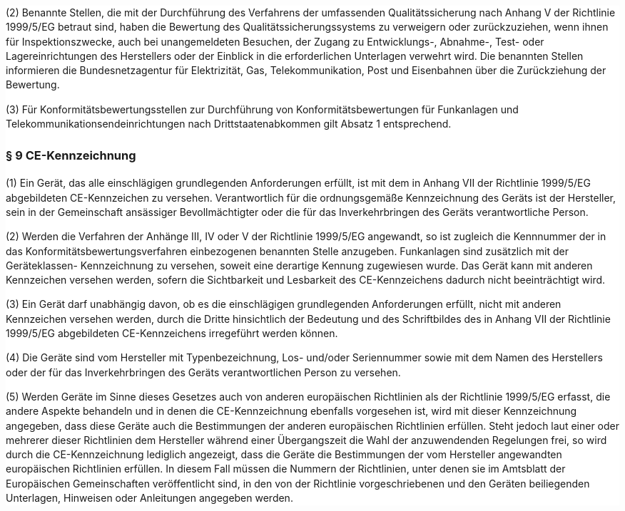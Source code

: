(2) Benannte Stellen, die mit der Durchführung des Verfahrens der
umfassenden Qualitätssicherung nach Anhang V der Richtlinie 1999/5/EG
betraut sind, haben die Bewertung des Qualitätssicherungssystems zu
verweigern oder zurückzuziehen, wenn ihnen für Inspektionszwecke, auch
bei unangemeldeten Besuchen, der Zugang zu Entwicklungs-, Abnahme-,
Test- oder Lagereinrichtungen des Herstellers oder der Einblick in die
erforderlichen Unterlagen verwehrt wird. Die benannten Stellen
informieren die Bundesnetzagentur für Elektrizität, Gas,
Telekommunikation, Post und Eisenbahnen über die Zurückziehung der
Bewertung.

(3) Für Konformitätsbewertungsstellen zur Durchführung von
Konformitätsbewertungen für Funkanlagen und
Telekommunikationsendeinrichtungen nach Drittstaatenabkommen gilt
Absatz 1 entsprechend.

### § 9 CE-Kennzeichnung

(1) Ein Gerät, das alle einschlägigen grundlegenden Anforderungen
erfüllt, ist mit dem in Anhang VII der Richtlinie 1999/5/EG
abgebildeten CE-Kennzeichen zu versehen. Verantwortlich für die
ordnungsgemäße Kennzeichnung des Geräts ist der Hersteller, sein in
der Gemeinschaft ansässiger Bevollmächtigter oder die für das
Inverkehrbringen des Geräts verantwortliche Person.

(2) Werden die Verfahren der Anhänge III, IV oder V der Richtlinie
1999/5/EG angewandt, so ist zugleich die Kennnummer der in das
Konformitätsbewertungsverfahren einbezogenen benannten Stelle
anzugeben. Funkanlagen sind zusätzlich mit der Geräteklassen-
Kennzeichnung zu versehen, soweit eine derartige Kennung zugewiesen
wurde. Das Gerät kann mit anderen Kennzeichen versehen werden, sofern
die Sichtbarkeit und Lesbarkeit des CE-Kennzeichens dadurch nicht
beeinträchtigt wird.

(3) Ein Gerät darf unabhängig davon, ob es die einschlägigen
grundlegenden Anforderungen erfüllt, nicht mit anderen Kennzeichen
versehen werden, durch die Dritte hinsichtlich der Bedeutung und des
Schriftbildes des in Anhang VII der Richtlinie 1999/5/EG abgebildeten
CE-Kennzeichens irregeführt werden können.

(4) Die Geräte sind vom Hersteller mit Typenbezeichnung, Los- und/oder
Seriennummer sowie mit dem Namen des Herstellers oder der für das
Inverkehrbringen des Geräts verantwortlichen Person zu versehen.

(5) Werden Geräte im Sinne dieses Gesetzes auch von anderen
europäischen Richtlinien als der Richtlinie 1999/5/EG erfasst, die
andere Aspekte behandeln und in denen die CE-Kennzeichnung ebenfalls
vorgesehen ist, wird mit dieser Kennzeichnung angegeben, dass diese
Geräte auch die Bestimmungen der anderen europäischen Richtlinien
erfüllen. Steht jedoch laut einer oder mehrerer dieser Richtlinien dem
Hersteller während einer Übergangszeit die Wahl der anzuwendenden
Regelungen frei, so wird durch die CE-Kennzeichnung lediglich
angezeigt, dass die Geräte die Bestimmungen der vom Hersteller
angewandten europäischen Richtlinien erfüllen. In diesem Fall müssen
die Nummern der Richtlinien, unter denen sie im Amtsblatt der
Europäischen Gemeinschaften veröffentlicht sind, in den von der
Richtlinie vorgeschriebenen und den Geräten beiliegenden Unterlagen,
Hinweisen oder Anleitungen angegeben werden.
